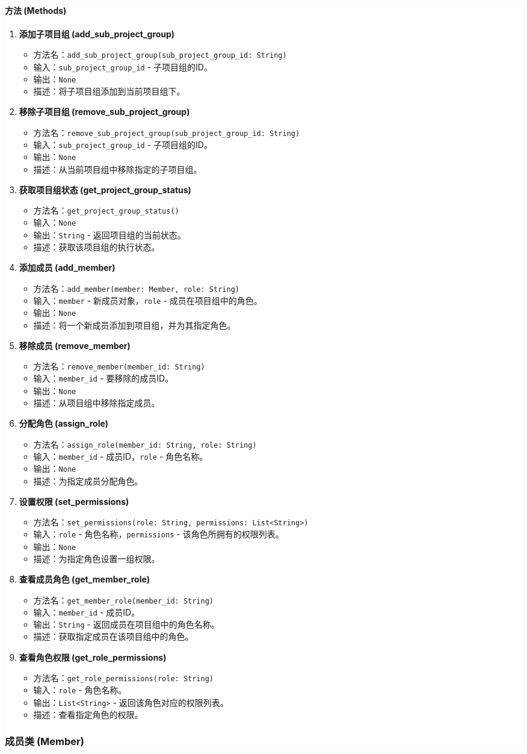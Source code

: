 #### **方法 (Methods)**

1. **添加子项目组 (add_sub_project_group)**  
   - 方法名：`add_sub_project_group(sub_project_group_id: String)`  
   - 输入：`sub_project_group_id` - 子项目组的ID。  
   - 输出：`None`  
   - 描述：将子项目组添加到当前项目组下。
2. **移除子项目组 (remove_sub_project_group)**  
   - 方法名：`remove_sub_project_group(sub_project_group_id: String)`  
   - 输入：`sub_project_group_id` - 子项目组的ID。  
   - 输出：`None`  
   - 描述：从当前项目组中移除指定的子项目组。
4. **获取项目组状态 (get_project_group_status)**  
   - 方法名：`get_project_group_status()`  
   - 输入：`None`  
   - 输出：`String` - 返回项目组的当前状态。  
   - 描述：获取该项目组的执行状态。
4. **添加成员 (add_member)**  
   - 方法名：`add_member(member: Member, role: String)`  
   - 输入：`member` - 新成员对象，`role` - 成员在项目组中的角色。  
   - 输出：`None`  
   - 描述：将一个新成员添加到项目组，并为其指定角色。
5. **移除成员 (remove_member)**  
   - 方法名：`remove_member(member_id: String)`  
   - 输入：`member_id` - 要移除的成员ID。  
   - 输出：`None`  
   - 描述：从项目组中移除指定成员。
6. **分配角色 (assign_role)**  
   - 方法名：`assign_role(member_id: String, role: String)`  
   - 输入：`member_id` - 成员ID，`role` - 角色名称。  
   - 输出：`None`  
   - 描述：为指定成员分配角色。

7. **设置权限 (set_permissions)**  
   - 方法名：`set_permissions(role: String, permissions: List<String>)`  
   - 输入：`role` - 角色名称，`permissions` - 该角色所拥有的权限列表。  
   - 输出：`None`  
   - 描述：为指定角色设置一组权限。

8. **查看成员角色 (get_member_role)**  
   - 方法名：`get_member_role(member_id: String)`  
   - 输入：`member_id` - 成员ID。  
   - 输出：`String` - 返回成员在项目组中的角色名称。  
   - 描述：获取指定成员在该项目组中的角色。

9. **查看角色权限 (get_role_permissions)**  
   - 方法名：`get_role_permissions(role: String)`  
   - 输入：`role` - 角色名称。  
   - 输出：`List<String>` - 返回该角色对应的权限列表。  
   - 描述：查看指定角色的权限。

### **成员类 (Member)**
